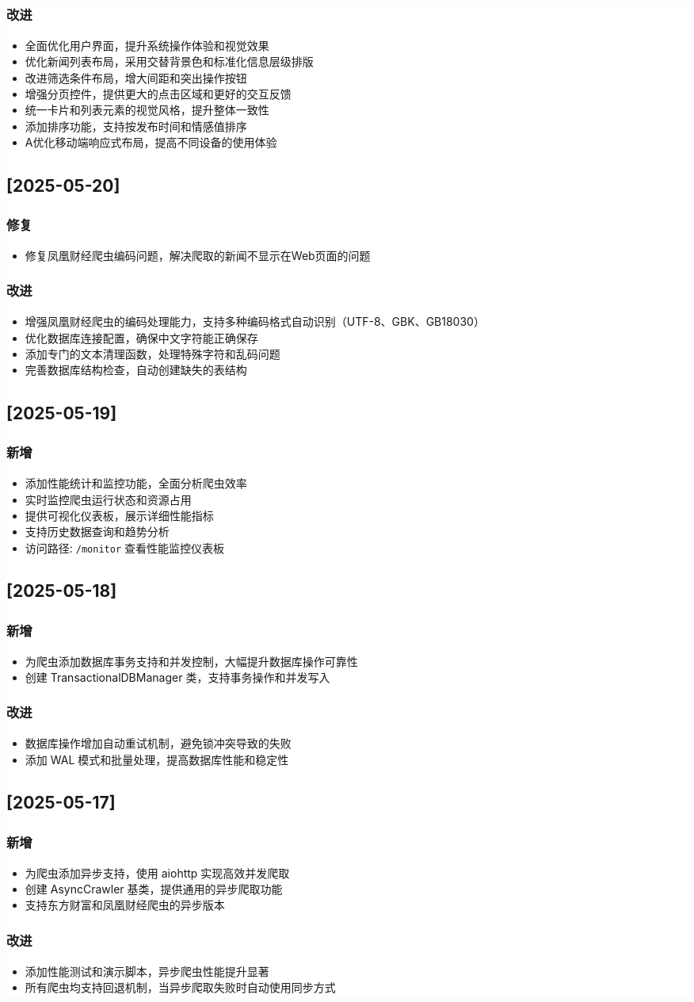 ### 改进
- 全面优化用户界面，提升系统操作体验和视觉效果
- 优化新闻列表布局，采用交替背景色和标准化信息层级排版
- 改进筛选条件布局，增大间距和突出操作按钮
- 增强分页控件，提供更大的点击区域和更好的交互反馈
- 统一卡片和列表元素的视觉风格，提升整体一致性
- 添加排序功能，支持按发布时间和情感值排序
- A优化移动端响应式布局，提高不同设备的使用体验

## [2025-05-20]

### 修复
- 修复凤凰财经爬虫编码问题，解决爬取的新闻不显示在Web页面的问题

### 改进
- 增强凤凰财经爬虫的编码处理能力，支持多种编码格式自动识别（UTF-8、GBK、GB18030）
- 优化数据库连接配置，确保中文字符能正确保存
- 添加专门的文本清理函数，处理特殊字符和乱码问题
- 完善数据库结构检查，自动创建缺失的表结构

## [2025-05-19]

### 新增
- 添加性能统计和监控功能，全面分析爬虫效率
- 实时监控爬虫运行状态和资源占用
- 提供可视化仪表板，展示详细性能指标
- 支持历史数据查询和趋势分析
- 访问路径: `/monitor` 查看性能监控仪表板

## [2025-05-18]

### 新增
- 为爬虫添加数据库事务支持和并发控制，大幅提升数据库操作可靠性
- 创建 TransactionalDBManager 类，支持事务操作和并发写入

### 改进
- 数据库操作增加自动重试机制，避免锁冲突导致的失败
- 添加 WAL 模式和批量处理，提高数据库性能和稳定性

## [2025-05-17]

### 新增
- 为爬虫添加异步支持，使用 aiohttp 实现高效并发爬取
- 创建 AsyncCrawler 基类，提供通用的异步爬取功能
- 支持东方财富和凤凰财经爬虫的异步版本

### 改进
- 添加性能测试和演示脚本，异步爬虫性能提升显著
- 所有爬虫均支持回退机制，当异步爬取失败时自动使用同步方式
